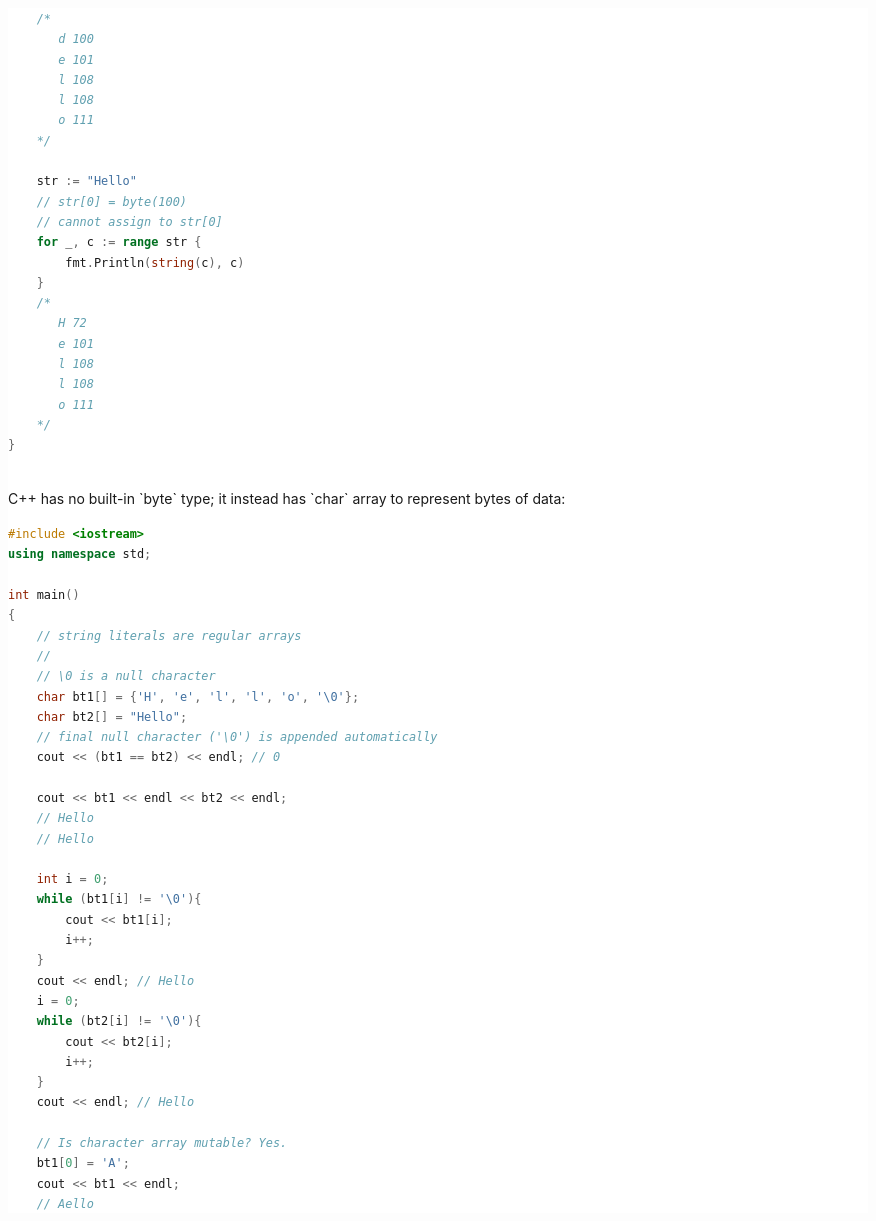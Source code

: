 ```go
	/*
	   d 100
	   e 101
	   l 108
	   l 108
	   o 111
	*/

	str := "Hello"
	// str[0] = byte(100)
	// cannot assign to str[0]
	for _, c := range str {
		fmt.Println(string(c), c)
	}
	/*
	   H 72
	   e 101
	   l 108
	   l 108
	   o 111
	*/
}
```


<br>
C++ has no built-in `byte` type; it instead has `char` array
to represent bytes of data:

```cpp
#include <iostream>
using namespace std;

int main()
{
	// string literals are regular arrays
	//
	// \0 is a null character
	char bt1[] = {'H', 'e', 'l', 'l', 'o', '\0'};
	char bt2[] = "Hello";
	// final null character ('\0') is appended automatically
	cout << (bt1 == bt2) << endl; // 0

	cout << bt1 << endl << bt2 << endl;
	// Hello
	// Hello
	
	int i = 0;
	while (bt1[i] != '\0'){
		cout << bt1[i];
		i++;
	}
	cout << endl; // Hello
	i = 0;
	while (bt2[i] != '\0'){
		cout << bt2[i];
		i++;
	}
	cout << endl; // Hello

	// Is character array mutable? Yes.
	bt1[0] = 'A';
	cout << bt1 << endl;
	// Aello
```